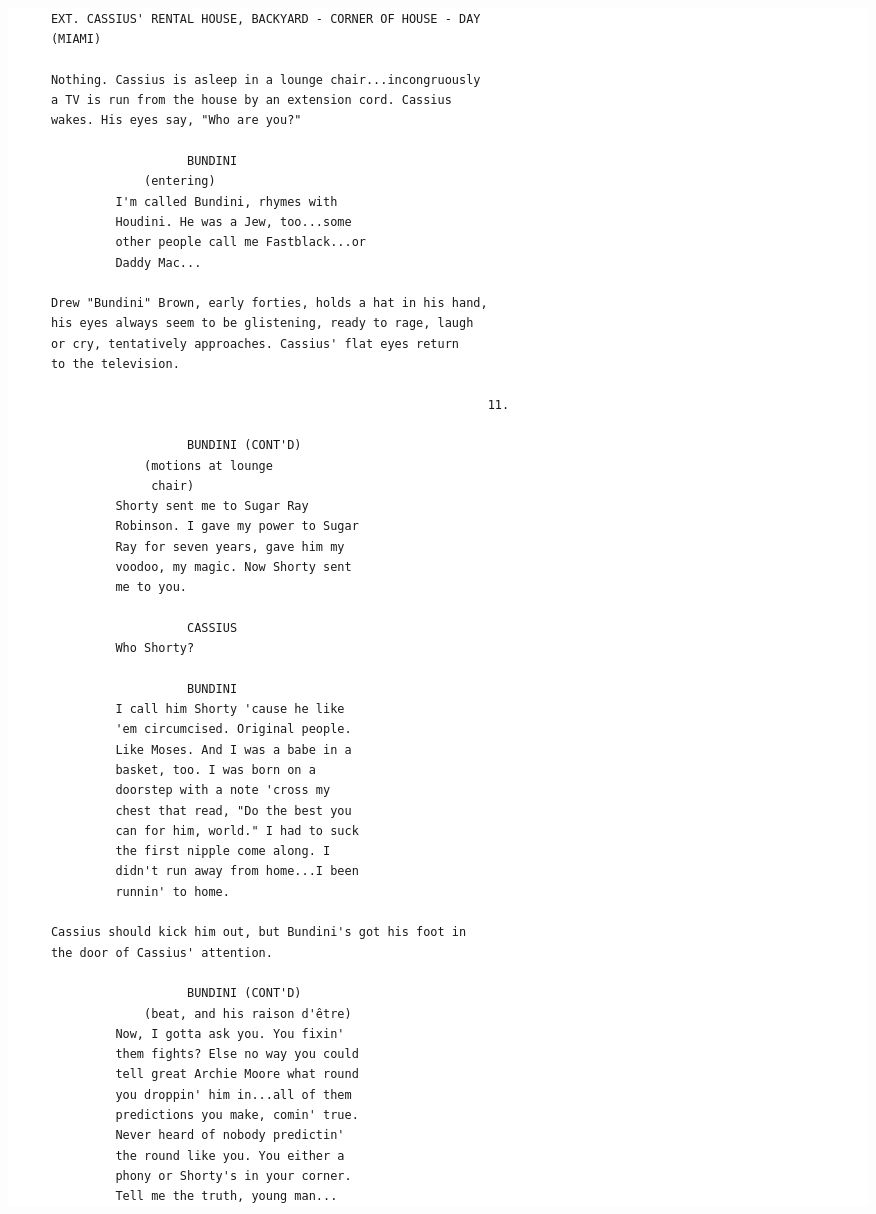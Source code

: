           EXT. CASSIUS' RENTAL HOUSE, BACKYARD - CORNER OF HOUSE - DAY
          (MIAMI)
          
          Nothing. Cassius is asleep in a lounge chair...incongruously
          a TV is run from the house by an extension cord. Cassius
          wakes. His eyes say, "Who are you?"
          
                             BUNDINI
                       (entering)
                   I'm called Bundini, rhymes with
                   Houdini. He was a Jew, too...some
                   other people call me Fastblack...or
                   Daddy Mac...
          
          Drew "Bundini" Brown, early forties, holds a hat in his hand,
          his eyes always seem to be glistening, ready to rage, laugh
          or cry, tentatively approaches. Cassius' flat eyes return
          to the television.
          
                                                                       11.
          
                             BUNDINI (CONT'D)
                       (motions at lounge
                        chair)
                   Shorty sent me to Sugar Ray
                   Robinson. I gave my power to Sugar
                   Ray for seven years, gave him my
                   voodoo, my magic. Now Shorty sent
                   me to you.
          
                             CASSIUS
                   Who Shorty?
          
                             BUNDINI
                   I call him Shorty 'cause he like
                   'em circumcised. Original people.
                   Like Moses. And I was a babe in a
                   basket, too. I was born on a
                   doorstep with a note 'cross my
                   chest that read, "Do the best you
                   can for him, world." I had to suck
                   the first nipple come along. I
                   didn't run away from home...I been
                   runnin' to home.
          
          Cassius should kick him out, but Bundini's got his foot in
          the door of Cassius' attention.
          
                             BUNDINI (CONT'D)
                       (beat, and his raison d'être)
                   Now, I gotta ask you. You fixin'
                   them fights? Else no way you could
                   tell great Archie Moore what round
                   you droppin' him in...all of them
                   predictions you make, comin' true.
                   Never heard of nobody predictin'
                   the round like you. You either a
                   phony or Shorty's in your corner.
                   Tell me the truth, young man...
          